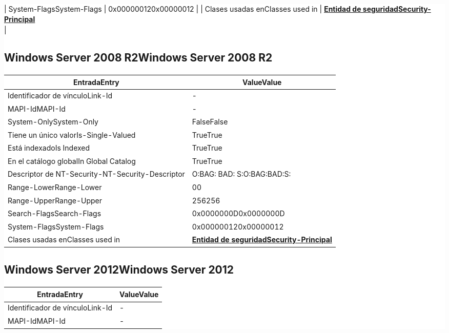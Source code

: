 | <span data-ttu-id="7892e-231">System-Flags</span><span class="sxs-lookup"><span data-stu-id="7892e-231">System-Flags</span></span>           | <span data-ttu-id="7892e-232">0x00000012</span><span class="sxs-lookup"><span data-stu-id="7892e-232">0x00000012</span></span>                                                   |
| <span data-ttu-id="7892e-233">Clases usadas en</span><span class="sxs-lookup"><span data-stu-id="7892e-233">Classes used in</span></span>        | [<span data-ttu-id="7892e-234">**Entidad de seguridad**</span><span class="sxs-lookup"><span data-stu-id="7892e-234">**Security-Principal**</span></span>](c-securityprincipal.md)<br/> |



## <a name="windows-server-2008-r2"></a><span data-ttu-id="7892e-235">Windows Server 2008 R2</span><span class="sxs-lookup"><span data-stu-id="7892e-235">Windows Server 2008 R2</span></span>



| <span data-ttu-id="7892e-236">Entrada</span><span class="sxs-lookup"><span data-stu-id="7892e-236">Entry</span></span> | <span data-ttu-id="7892e-237">Value</span><span class="sxs-lookup"><span data-stu-id="7892e-237">Value</span></span> |
|------------------------|--------------------------------------------------------------|
| <span data-ttu-id="7892e-238">Identificador de vínculo</span><span class="sxs-lookup"><span data-stu-id="7892e-238">Link-Id</span></span>                | \-                                                           |
| <span data-ttu-id="7892e-239">MAPI-Id</span><span class="sxs-lookup"><span data-stu-id="7892e-239">MAPI-Id</span></span>                | \-                                                           |
| <span data-ttu-id="7892e-240">System-Only</span><span class="sxs-lookup"><span data-stu-id="7892e-240">System-Only</span></span>            | <span data-ttu-id="7892e-241">False</span><span class="sxs-lookup"><span data-stu-id="7892e-241">False</span></span>                                                        |
| <span data-ttu-id="7892e-242">Tiene un único valor</span><span class="sxs-lookup"><span data-stu-id="7892e-242">Is-Single-Valued</span></span>       | <span data-ttu-id="7892e-243">True</span><span class="sxs-lookup"><span data-stu-id="7892e-243">True</span></span>                                                         |
| <span data-ttu-id="7892e-244">Está indexado</span><span class="sxs-lookup"><span data-stu-id="7892e-244">Is Indexed</span></span>             | <span data-ttu-id="7892e-245">True</span><span class="sxs-lookup"><span data-stu-id="7892e-245">True</span></span>                                                         |
| <span data-ttu-id="7892e-246">En el catálogo global</span><span class="sxs-lookup"><span data-stu-id="7892e-246">In Global Catalog</span></span>      | <span data-ttu-id="7892e-247">True</span><span class="sxs-lookup"><span data-stu-id="7892e-247">True</span></span>                                                         |
| <span data-ttu-id="7892e-248">Descriptor de NT-Security-</span><span class="sxs-lookup"><span data-stu-id="7892e-248">NT-Security-Descriptor</span></span> | <span data-ttu-id="7892e-249">O:BAG: BAD: S:</span><span class="sxs-lookup"><span data-stu-id="7892e-249">O:BAG:BAD:S:</span></span>                                                 |
| <span data-ttu-id="7892e-250">Range-Lower</span><span class="sxs-lookup"><span data-stu-id="7892e-250">Range-Lower</span></span>            | <span data-ttu-id="7892e-251">0</span><span class="sxs-lookup"><span data-stu-id="7892e-251">0</span></span>                                                            |
| <span data-ttu-id="7892e-252">Range-Upper</span><span class="sxs-lookup"><span data-stu-id="7892e-252">Range-Upper</span></span>            | <span data-ttu-id="7892e-253">256</span><span class="sxs-lookup"><span data-stu-id="7892e-253">256</span></span>                                                          |
| <span data-ttu-id="7892e-254">Search-Flags</span><span class="sxs-lookup"><span data-stu-id="7892e-254">Search-Flags</span></span>           | <span data-ttu-id="7892e-255">0x0000000D</span><span class="sxs-lookup"><span data-stu-id="7892e-255">0x0000000D</span></span>                                                   |
| <span data-ttu-id="7892e-256">System-Flags</span><span class="sxs-lookup"><span data-stu-id="7892e-256">System-Flags</span></span>           | <span data-ttu-id="7892e-257">0x00000012</span><span class="sxs-lookup"><span data-stu-id="7892e-257">0x00000012</span></span>                                                   |
| <span data-ttu-id="7892e-258">Clases usadas en</span><span class="sxs-lookup"><span data-stu-id="7892e-258">Classes used in</span></span>        | [<span data-ttu-id="7892e-259">**Entidad de seguridad**</span><span class="sxs-lookup"><span data-stu-id="7892e-259">**Security-Principal**</span></span>](c-securityprincipal.md)<br/> |



## <a name="windows-server-2012"></a><span data-ttu-id="7892e-260">Windows Server 2012</span><span class="sxs-lookup"><span data-stu-id="7892e-260">Windows Server 2012</span></span>



| <span data-ttu-id="7892e-261">Entrada</span><span class="sxs-lookup"><span data-stu-id="7892e-261">Entry</span></span> | <span data-ttu-id="7892e-262">Value</span><span class="sxs-lookup"><span data-stu-id="7892e-262">Value</span></span> |
|------------------------|--------------------------------------------------------------|
| <span data-ttu-id="7892e-263">Identificador de vínculo</span><span class="sxs-lookup"><span data-stu-id="7892e-263">Link-Id</span></span>                | \-                                                           |
| <span data-ttu-id="7892e-264">MAPI-Id</span><span class="sxs-lookup"><span data-stu-id="7892e-264">MAPI-Id</span></span>                | \-                                                           |